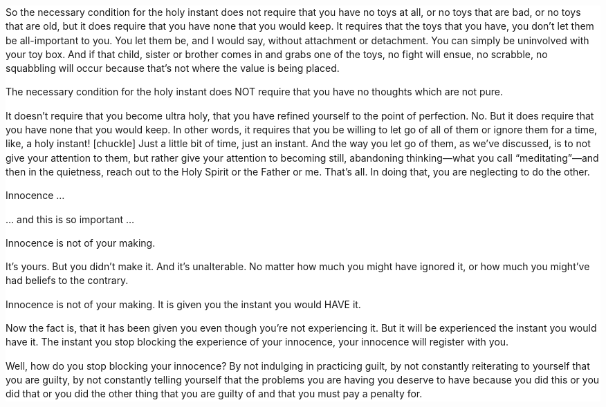 So the necessary condition for the holy instant does not require that
you have no toys at all, or no toys that are bad, or no toys that are
old, but it does require that you have none that you would keep. It
requires that the toys that you have, you don&rsquo;t let them be
all-important to you. You let them be, and I would say, without
attachment or detachment. You can simply be uninvolved with your toy
box. And if that child, sister or brother comes in and grabs one of the
toys, no fight will ensue, no scrabble, no squabbling will occur because
that&rsquo;s not where the value is being placed.

<div markdown="1" class="well book">
The necessary condition for the holy instant does NOT require that you
have no thoughts which are not pure.
</div>

It doesn&rsquo;t require that you become ultra holy, that you have
refined yourself to the point of perfection. No. But it does require
that you have none that you would keep. In other words, it requires that
you be willing to let go of all of them or ignore them for a time, like,
a holy instant! [chuckle] Just a little bit of time, just an instant.
And the way you let go of them, as we&rsquo;ve discussed, is to not give
your attention to them, but rather give your attention to becoming
still, abandoning thinking&mdash;what you call
&ldquo;meditating&rdquo;&mdash;and then in the quietness, reach out to
the Holy Spirit or the Father or me. That&rsquo;s all. In doing that,
you are neglecting to do the other.

<div markdown="1" class="well book">
Innocence &hellip;
</div>

&hellip; and this is so important &hellip;

<div markdown="1" class="well book">
Innocence is not of your making.
</div>

It&rsquo;s yours. But you didn&rsquo;t make it. And it&rsquo;s
unalterable. No matter how much you might have ignored it, or how much
you might&rsquo;ve had beliefs to the contrary.

<div markdown="1" class="well book">
Innocence is not of your making. It is given you the instant you would
HAVE it.
</div>

Now the fact is, that it has been given you even though you&rsquo;re not
experiencing it. But it will be experienced the instant you would have
it. The instant you stop blocking the experience of your innocence, your
innocence will register with you.

Well, how do you stop blocking your innocence? By not indulging in
practicing guilt, by not constantly reiterating to yourself that you are
guilty, by not constantly telling yourself that the problems you are
having you deserve to have because you did this or you did that or you
did the other thing that you are guilty of and that you must pay a
penalty for.


[^1]: Mathew 6:9
[^2]: T15.3 Littleness versus Magnitude
[^3]: Revelations 21:5